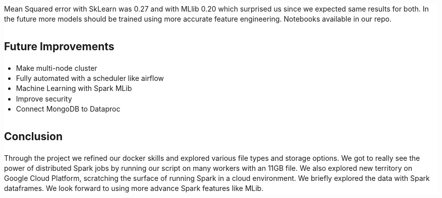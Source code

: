 Mean Squared error with SkLearn was 0.27 and with MLlib 0.20 which surprised us since we expected same results for both.
In the future more models should be trained using more accurate feature engineering. 
Notebooks available in our repo.


## Future Improvements

* Make multi-node cluster
* Fully automated with a scheduler like airflow
* Machine Learning with Spark MLib
* Improve security
* Connect MongoDB to Dataproc

<a id='conclusion'></a>
## Conclusion
Through the project we refined our docker skills and explored various file types and storage options. We got to really see the power of distributed Spark jobs by running our script on many workers with an 11GB file. We also explored new territory on Google Cloud Platform, scratching the surface of running Spark in a cloud environment. We briefly explored the data with Spark dataframes. We look forward to using more advance Spark features like MLib.
